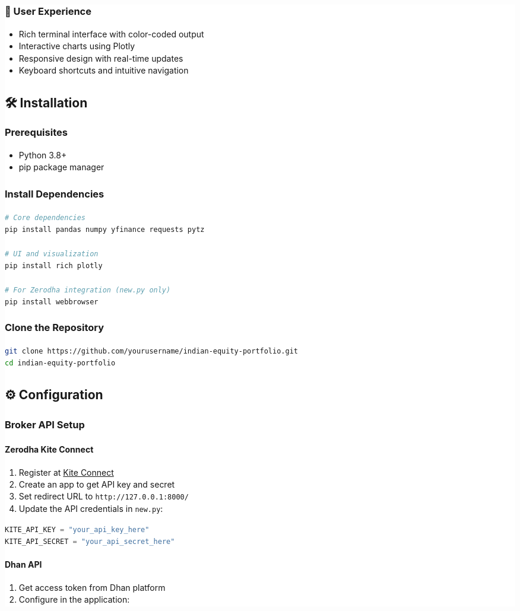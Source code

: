 ### 🎨 User Experience
- Rich terminal interface with color-coded output
- Interactive charts using Plotly
- Responsive design with real-time updates
- Keyboard shortcuts and intuitive navigation

## 🛠️ Installation

### Prerequisites
- Python 3.8+
- pip package manager

### Install Dependencies

```bash
# Core dependencies
pip install pandas numpy yfinance requests pytz

# UI and visualization
pip install rich plotly

# For Zerodha integration (new.py only)
pip install webbrowser
```

### Clone the Repository

```bash
git clone https://github.com/yourusername/indian-equity-portfolio.git
cd indian-equity-portfolio
```

## ⚙️ Configuration

### Broker API Setup

#### Zerodha Kite Connect
1. Register at [Kite Connect](https://kite.trade/)
2. Create an app to get API key and secret
3. Set redirect URL to `http://127.0.0.1:8000/`
4. Update the API credentials in `new.py`:

```python
KITE_API_KEY = "your_api_key_here"
KITE_API_SECRET = "your_api_secret_here"
```

#### Dhan API
1. Get access token from Dhan platform
2. Configure in the application:

